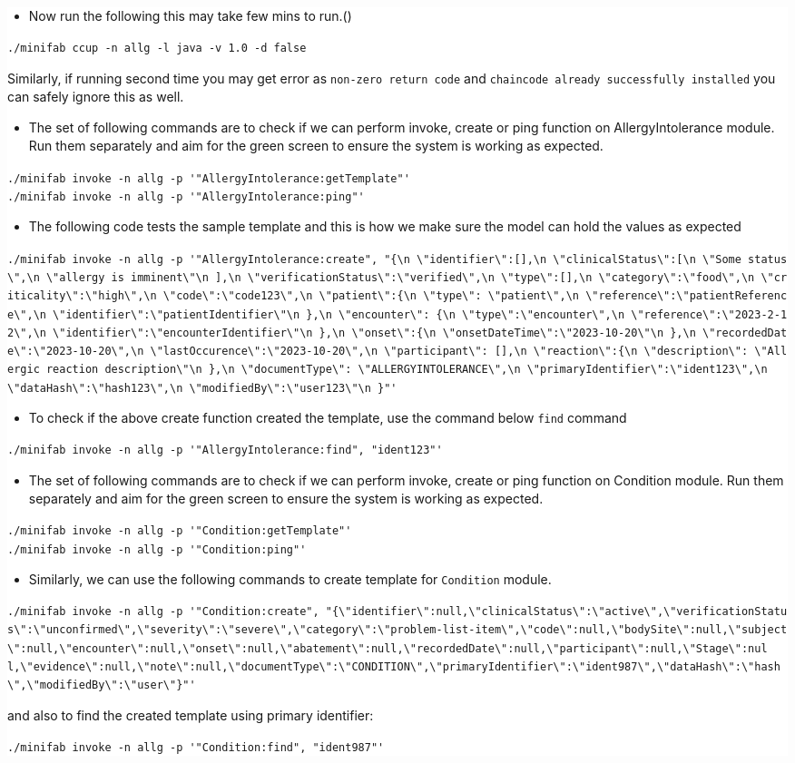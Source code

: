 - Now run the following this may take few mins to run.()
```
./minifab ccup -n allg -l java -v 1.0 -d false
```
Similarly, if running second time you may get error as `non-zero return code` and `chaincode already successfully installed` you can safely ignore this as well.

- The set of following commands are to check if we can perform invoke, create or ping function on AllergyIntolerance module. Run them separately and aim for the green screen to ensure the system is working as expected. 

```
./minifab invoke -n allg -p '"AllergyIntolerance:getTemplate"'
./minifab invoke -n allg -p '"AllergyIntolerance:ping"'
```
- The following code tests the sample template and this is how we make sure the model can hold the values as expected
```
./minifab invoke -n allg -p '"AllergyIntolerance:create", "{\n \"identifier\":[],\n \"clinicalStatus\":[\n \"Some status\",\n \"allergy is imminent\"\n ],\n \"verificationStatus\":\"verified\",\n \"type\":[],\n \"category\":\"food\",\n \"criticality\":\"high\",\n \"code\":\"code123\",\n \"patient\":{\n \"type\": \"patient\",\n \"reference\":\"patientReference\",\n \"identifier\":\"patientIdentifier\"\n },\n \"encounter\": {\n \"type\":\"encounter\",\n \"reference\":\"2023-2-12\",\n \"identifier\":\"encounterIdentifier\"\n },\n \"onset\":{\n \"onsetDateTime\":\"2023-10-20\"\n },\n \"recordedDate\":\"2023-10-20\",\n \"lastOccurence\":\"2023-10-20\",\n \"participant\": [],\n \"reaction\":{\n \"description\": \"Allergic reaction description\"\n },\n \"documentType\": \"ALLERGYINTOLERANCE\",\n \"primaryIdentifier\":\"ident123\",\n \"dataHash\":\"hash123\",\n \"modifiedBy\":\"user123\"\n }"'
```

- To check if the above create function created the template, use the command below `find` command
```
./minifab invoke -n allg -p '"AllergyIntolerance:find", "ident123"'
```

- The set of following commands are to check if we can perform invoke, create or ping function on Condition module. Run them separately and aim for the green screen to ensure the system is working as expected. 

```
./minifab invoke -n allg -p '"Condition:getTemplate"'
./minifab invoke -n allg -p '"Condition:ping"'
```

- Similarly, we can use the following commands to create template for `Condition` module.
```
./minifab invoke -n allg -p '"Condition:create", "{\"identifier\":null,\"clinicalStatus\":\"active\",\"verificationStatus\":\"unconfirmed\",\"severity\":\"severe\",\"category\":\"problem-list-item\",\"code\":null,\"bodySite\":null,\"subject\":null,\"encounter\":null,\"onset\":null,\"abatement\":null,\"recordedDate\":null,\"participant\":null,\"Stage\":null,\"evidence\":null,\"note\":null,\"documentType\":\"CONDITION\",\"primaryIdentifier\":\"ident987\",\"dataHash\":\"hash\",\"modifiedBy\":\"user\"}"'
```
and also to find the created template using primary identifier:
```
./minifab invoke -n allg -p '"Condition:find", "ident987"'
```
